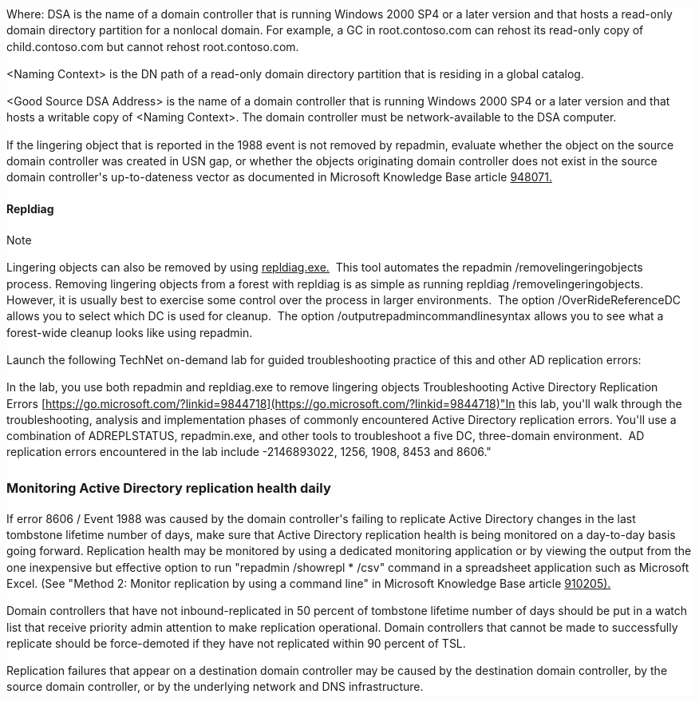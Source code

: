 Where:
DSA is the name of a domain controller that is running Windows 2000 SP4 or a later version and that hosts a read-only domain directory partition for a nonlocal domain. For example, a GC in root.contoso.com can rehost its read-only copy of child.contoso.com but cannot rehost root.contoso.com.

\<Naming Context> is the DN path of a read-only domain directory partition that is residing in a global catalog.

\<Good Source DSA Address> is the name of a domain controller that is running Windows 2000 SP4 or a later version and that hosts a writable copy of \<Naming Context>. The domain controller must be network-available to the DSA computer.

If the lingering object that is reported in the 1988 event is not removed by repadmin, evaluate whether the object on the source domain controller was created in USN gap, or whether the objects originating domain controller does not exist in the source domain controller's up-to-dateness vector as documented in Microsoft Knowledge Base article [948071.](/default.aspx?scid=kb;en-us;948071) 

#### Repldiag

> [!NOTE]
> Lingering objects can also be removed by using [repldiag.exe.](https://activedirectoryutils.codeplex.com/releases/view/13664)  This tool automates the repadmin /removelingeringobjects process. Removing lingering objects from a forest with repldiag is as simple as running repldiag /removelingeringobjects.  However, it is usually best to exercise some control over the process in larger environments.  The option /OverRideReferenceDC allows you to select which DC is used for cleanup.  The option /outputrepadmincommandlinesyntax allows you to see what a forest-wide cleanup looks like using repadmin.

Launch the following TechNet on-demand lab for guided troubleshooting practice of this and other AD replication errors:

In the lab, you use both repadmin and repldiag.exe to remove lingering objects
 Troubleshooting Active Directory Replication Errors 
 [https://go.microsoft.com/?linkid=9844718](https://go.microsoft.com/?linkid=9844718)"In this lab, you'll walk through the troubleshooting, analysis and implementation phases of commonly encountered Active Directory replication errors. You'll use a combination of ADREPLSTATUS, repadmin.exe, and other tools to troubleshoot a five DC, three-domain environment.  AD replication errors encountered in the lab include -2146893022, 1256, 1908, 8453 and 8606."

### Monitoring Active Directory replication health daily

If error 8606 / Event 1988 was caused by the domain controller's failing to replicate Active Directory changes in the last tombstone lifetime number of days, make sure that Active Directory replication health is being monitored on a day-to-day basis going forward. Replication health may be monitored by using a dedicated monitoring application or by viewing the output from the one inexpensive but effective option to run "repadmin /showrepl * /csv" command in a spreadsheet application such as Microsoft Excel. (See "Method 2: Monitor replication by using a command line" in Microsoft Knowledge Base article [910205).](https://support.microsoft.com/help/910205) 

Domain controllers that have not inbound-replicated in 50 percent of tombstone lifetime number of days should be put in a watch list that receive priority admin attention to make replication operational. Domain controllers that cannot be made to successfully replicate should be force-demoted if they have not replicated within 90 percent of TSL.

Replication failures that appear on a destination domain controller may be caused by the destination domain controller, by the source domain controller, or by the underlying network and DNS infrastructure. 
